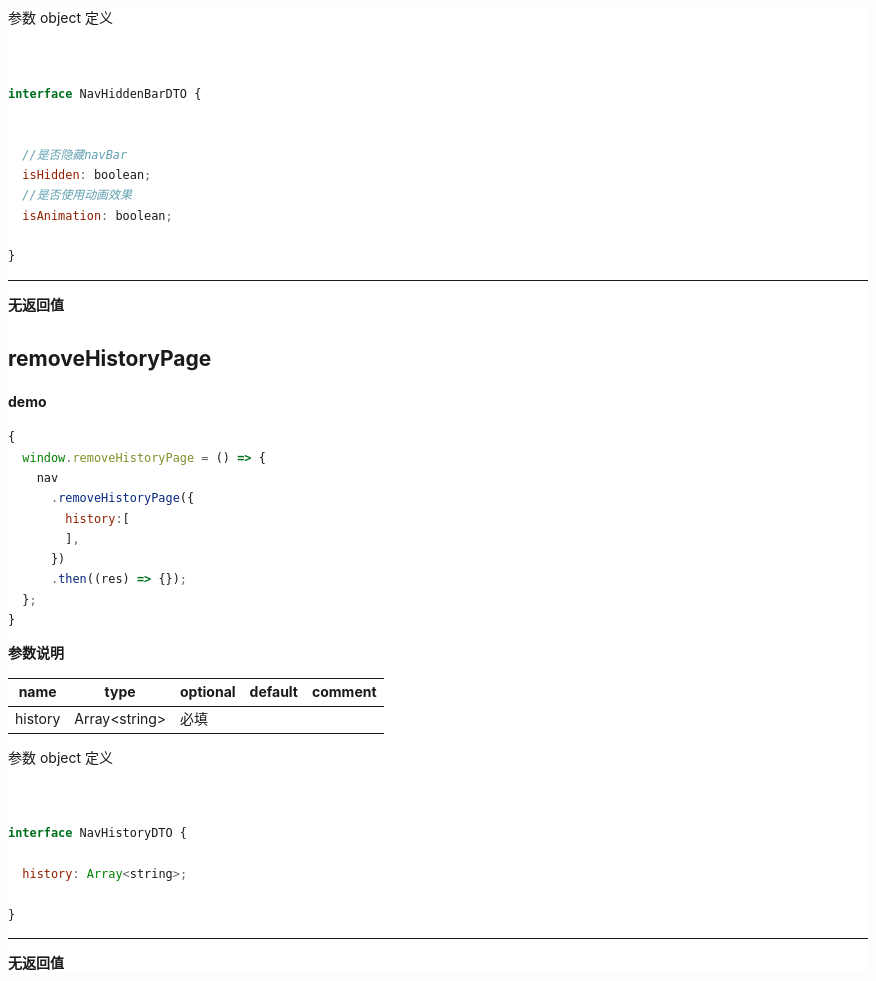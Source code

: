
参数 object  定义
``` js


interface NavHiddenBarDTO {


  //是否隐藏navBar
  isHidden: boolean;
  //是否使用动画效果
  isAnimation: boolean;

}
``` 


---------------------
**无返回值**




## removeHistoryPage



**demo**
``` js
{
  window.removeHistoryPage = () => {
    nav
      .removeHistoryPage({
        history:[
        ],
      })
      .then((res) => {});
  };
}
``` 

	
**参数说明**

| name                        | type      | optional | default   | comment  |
| --------------------------- | --------- | -------- | --------- |--------- |
| history | Array\<string\> | 必填 |  |  |


参数 object  定义
``` js


interface NavHistoryDTO {

  history: Array<string>;

}
``` 


---------------------
**无返回值**



    